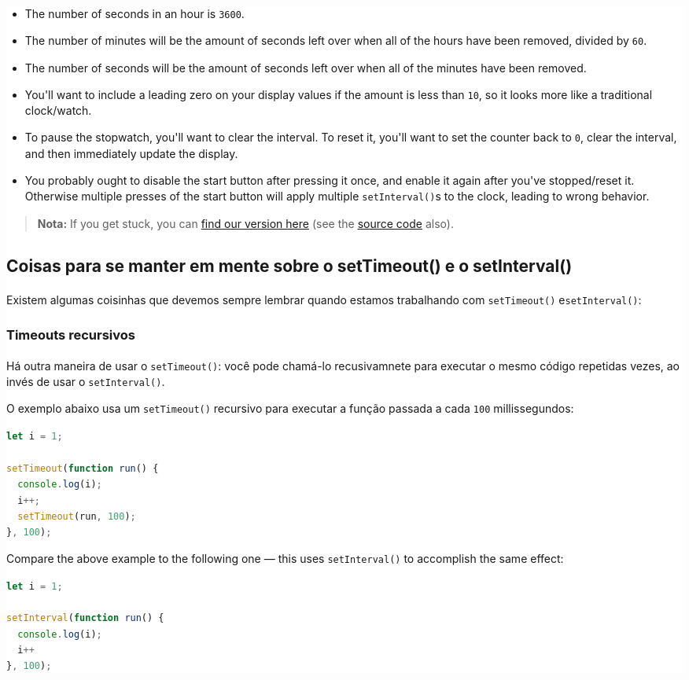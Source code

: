   - The number of seconds in an hour is `3600`.
  - The number of minutes will be the amount of seconds left over when all of the hours have been removed, divided by `60`.
  - The number of seconds will be the amount of seconds left over when all of the minutes have been removed.

- You'll want to include a leading zero on your display values if the amount is less than `10`, so it looks more like a traditional clock/watch.
- To pause the stopwatch, you'll want to clear the interval. To reset it, you'll want to set the counter back to `0`, clear the interval, and then immediately update the display.
- You probably ought to disable the start button after pressing it once, and enable it again after you've stopped/reset it. Otherwise multiple presses of the start button will apply multiple `setInterval()`s to the clock, leading to wrong behavior.

> **Nota:** If you get stuck, you can [find our version here](https://mdn.github.io/learning-area/javascript/asynchronous/loops-and-intervals/setinterval-stopwatch.html) (see the [source code](https://github.com/mdn/learning-area/blob/master/javascript/asynchronous/loops-and-intervals/setinterval-stopwatch.html) also).

## Coisas para se manter em mente sobre o setTimeout() e o setInterval()

Existem algumas coisinhas que devemos sempre lembrar quando estamos trabalhando com `setTimeout()` e`setInterval()`:

### Timeouts recursivos

Há outra maneira de usar o `setTimeout()`: você pode chamá-lo recusivamnete para executar o mesmo código repetidas vezes, ao invés de usar o `setInterval()`.

O exemplo abaixo usa um `setTimeout()` recursivo para executar a função passada a cada `100` millissegundos:

```js
let i = 1;

setTimeout(function run() {
  console.log(i);
  i++;
  setTimeout(run, 100);
}, 100);
```

Compare the above example to the following one — this uses `setInterval()` to accomplish the same effect:

```js
let i = 1;

setInterval(function run() {
  console.log(i);
  i++
}, 100);
```
